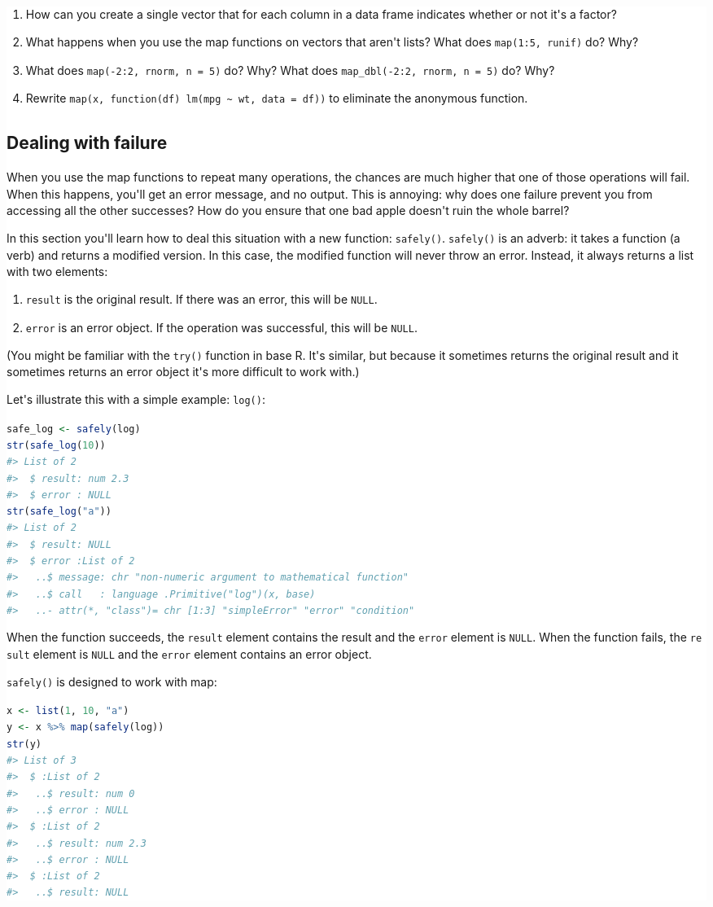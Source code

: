 1.  How can you create a single vector that for each column in a data frame
    indicates whether or not it's a factor?

1.  What happens when you use the map functions on vectors that aren't lists?
    What does `map(1:5, runif)` do? Why?

1.  What does `map(-2:2, rnorm, n = 5)` do? Why?
    What does `map_dbl(-2:2, rnorm, n = 5)` do? Why?

1.  Rewrite `map(x, function(df) lm(mpg ~ wt, data = df))` to eliminate the
    anonymous function.

## Dealing with failure

When you use the map functions to repeat many operations, the chances are much higher that one of those operations will fail. When this happens, you'll get an error message, and no output. This is annoying: why does one failure prevent you from accessing all the other successes? How do you ensure that one bad apple doesn't ruin the whole barrel?

In this section you'll learn how to deal this situation with a new function: `safely()`. `safely()` is an adverb: it takes a function (a verb) and returns a modified version. In this case, the modified function will never throw an error. Instead, it always returns a list with two elements:

1. `result` is the original result. If there was an error, this will be `NULL`.

1. `error` is an error object. If the operation was successful, this will be
   `NULL`.

(You might be familiar with the `try()` function in base R. It's similar, but because it sometimes returns the original result and it sometimes returns an error object it's more difficult to work with.)

Let's illustrate this with a simple example: `log()`:


```r
safe_log <- safely(log)
str(safe_log(10))
#> List of 2
#>  $ result: num 2.3
#>  $ error : NULL
str(safe_log("a"))
#> List of 2
#>  $ result: NULL
#>  $ error :List of 2
#>   ..$ message: chr "non-numeric argument to mathematical function"
#>   ..$ call   : language .Primitive("log")(x, base)
#>   ..- attr(*, "class")= chr [1:3] "simpleError" "error" "condition"
```

When the function succeeds, the `result` element contains the result and the `error` element is `NULL`. When the function fails, the `result` element is `NULL` and the `error` element contains an error object.

`safely()` is designed to work with map:


```r
x <- list(1, 10, "a")
y <- x %>% map(safely(log))
str(y)
#> List of 3
#>  $ :List of 2
#>   ..$ result: num 0
#>   ..$ error : NULL
#>  $ :List of 2
#>   ..$ result: num 2.3
#>   ..$ error : NULL
#>  $ :List of 2
#>   ..$ result: NULL
```